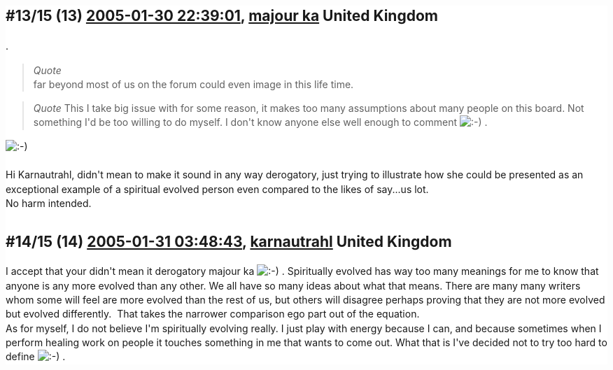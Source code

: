 ## \#13/15 (13) [2005-01-30 22:39:01](https://www.astralpulse.com/forums/index.php?msg=146010), [majour ka](https://www.astralpulse.com/forums/profile/?u=4095) United Kingdom ##
<section>
.
<br>
<blockquote class="bbc_standard_quote">
 <cite>
  Quote
 </cite>
 <br>
 far beyond most of us on the forum could even image in this life time.
</blockquote>
<blockquote class="bbc_standard_quote">
 <cite>
  Quote
 </cite>
 This I take big issue with for some reason, it makes too many assumptions about many people on this board. Not something I'd be too willing to do myself. I don't know anyone else well enough to comment
 <img alt=":-)" class="smiley" src="https://www.astralpulse.com/forums/Smileys/fugue/smiley.png" title="Smiley"/>
 .
</blockquote>
<img alt=":-)" class="smiley" src="https://www.astralpulse.com/forums/Smileys/fugue/smiley.png" title="Smiley"/>
<br>
<br>
Hi Karnautrahl, didn't mean to make it sound in any way derogatory, just trying to illustrate how she could be presented as an exceptional example of a spiritual evolved person even compared to the likes of say...us lot.
<br>
No harm intended.
</section>

## \#14/15 (14) [2005-01-31 03:48:43](https://www.astralpulse.com/forums/index.php?msg=146053), [karnautrahl](https://www.astralpulse.com/forums/profile/?u=5663) United Kingdom ##
<section>
I accept that your didn't mean it derogatory majour ka
<img alt=":-)" class="smiley" src="https://www.astralpulse.com/forums/Smileys/fugue/smiley.png" title="Smiley"/>
. Spiritually evolved has way too many meanings for me to know that anyone is any more evolved than any other. We all have so many ideas about what that means. There are many many writers whom some will feel are more evolved than the rest of us, but others will disagree perhaps proving that they are not more evolved but evolved differently.  That takes the narrower comparison ego part out of the equation.
<br>
As for myself, I do not believe I'm spiritually evolving really. I just play with energy because I can, and because sometimes when I perform healing work on people it touches something in me that wants to come out. What that is I've decided not to try too hard to define
<img alt=":-)" class="smiley" src="https://www.astralpulse.com/forums/Smileys/fugue/smiley.png" title="Smiley"/>
.
</section>
